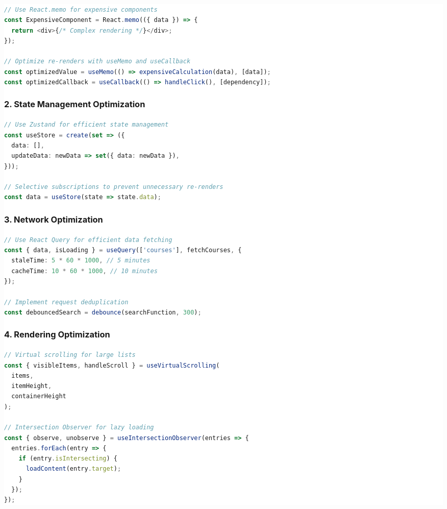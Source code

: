 ```typescript
// Use React.memo for expensive components
const ExpensiveComponent = React.memo(({ data }) => {
  return <div>{/* Complex rendering */}</div>;
});

// Optimize re-renders with useMemo and useCallback
const optimizedValue = useMemo(() => expensiveCalculation(data), [data]);
const optimizedCallback = useCallback(() => handleClick(), [dependency]);
```

### 2. State Management Optimization

```typescript
// Use Zustand for efficient state management
const useStore = create(set => ({
  data: [],
  updateData: newData => set({ data: newData }),
}));

// Selective subscriptions to prevent unnecessary re-renders
const data = useStore(state => state.data);
```

### 3. Network Optimization

```typescript
// Use React Query for efficient data fetching
const { data, isLoading } = useQuery(['courses'], fetchCourses, {
  staleTime: 5 * 60 * 1000, // 5 minutes
  cacheTime: 10 * 60 * 1000, // 10 minutes
});

// Implement request deduplication
const debouncedSearch = debounce(searchFunction, 300);
```

### 4. Rendering Optimization

```typescript
// Virtual scrolling for large lists
const { visibleItems, handleScroll } = useVirtualScrolling(
  items,
  itemHeight,
  containerHeight
);

// Intersection Observer for lazy loading
const { observe, unobserve } = useIntersectionObserver(entries => {
  entries.forEach(entry => {
    if (entry.isIntersecting) {
      loadContent(entry.target);
    }
  });
});
```
